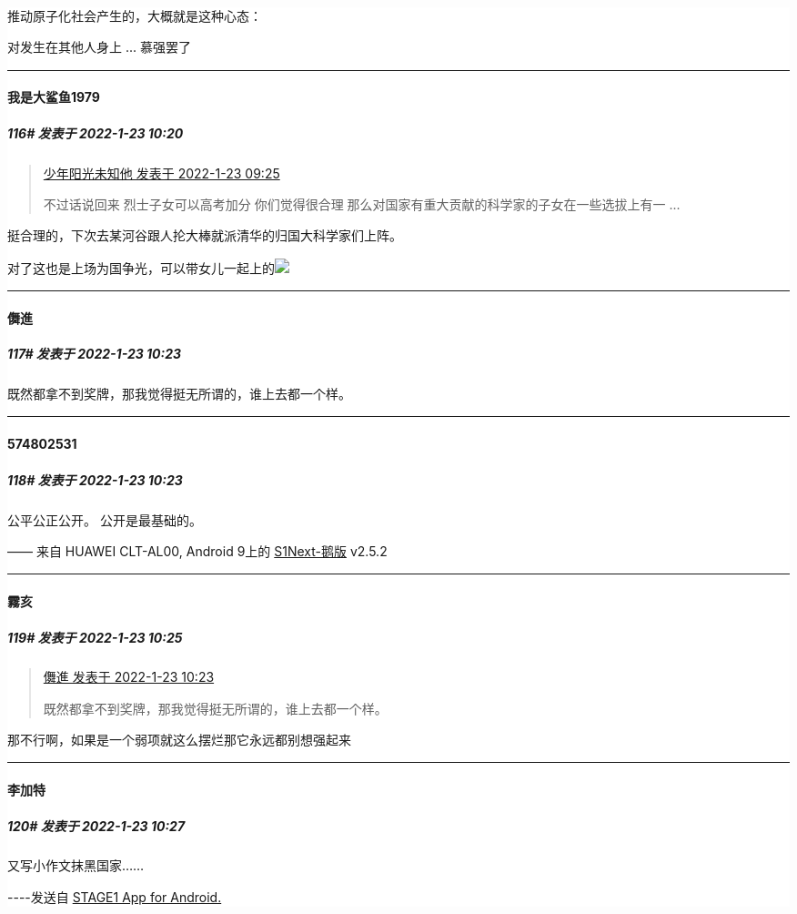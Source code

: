 推动原子化社会产生的，大概就是这种心态：

对发生在其他人身上 ...</blockquote>
慕强罢了

*****

####  我是大鲨鱼1979  
##### 116#       发表于 2022-1-23 10:20

<blockquote><a href="httphttps://bbs.saraba1st.com/2b/forum.php?mod=redirect&amp;goto=findpost&amp;pid=54398122&amp;ptid=2048815" target="_blank">少年阳光未知他 发表于 2022-1-23 09:25</a>

不过话说回来 烈士子女可以高考加分 你们觉得很合理 那么对国家有重大贡献的科学家的子女在一些选拔上有一 ...</blockquote>
挺合理的，下次去某河谷跟人抡大棒就派清华的归国大科学家们上阵。

对了这也是上场为国争光，可以带女儿一起上的<img src="https://static.saraba1st.com/image/smiley/face2017/040.png" referrerpolicy="no-referrer">

*****

####  儛進  
##### 117#       发表于 2022-1-23 10:23

既然都拿不到奖牌，那我觉得挺无所谓的，谁上去都一个样。

*****

####  574802531  
##### 118#       发表于 2022-1-23 10:23

公平公正公开。
公开是最基础的。

—— 来自 HUAWEI CLT-AL00, Android 9上的 [S1Next-鹅版](https://github.com/ykrank/S1-Next/releases) v2.5.2

*****

####  霧亥  
##### 119#       发表于 2022-1-23 10:25

<blockquote><a href="httphttps://bbs.saraba1st.com/2b/forum.php?mod=redirect&amp;goto=findpost&amp;pid=54398464&amp;ptid=2048815" target="_blank">儛進 发表于 2022-1-23 10:23</a>

既然都拿不到奖牌，那我觉得挺无所谓的，谁上去都一个样。</blockquote>
那不行啊，如果是一个弱项就这么摆烂那它永远都别想强起来

*****

####  李加特  
##### 120#       发表于 2022-1-23 10:27

又写小作文抹黑国家……

----发送自 [STAGE1 App for Android.](http://stage1.5j4m.com/?1.37)

